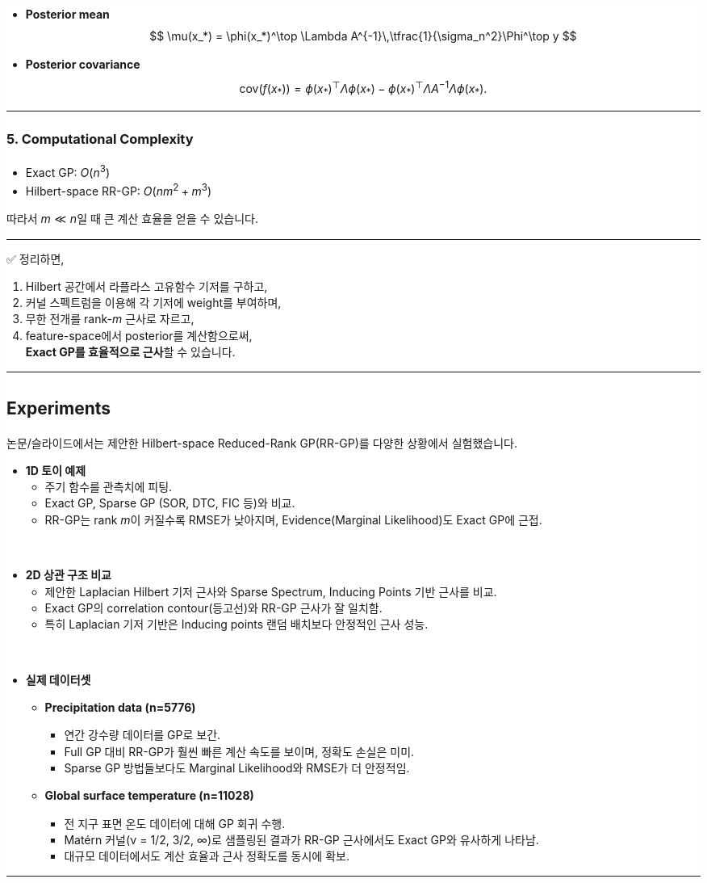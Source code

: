 - **Posterior mean**
$$
\mu(x_*) = \phi(x_*)^\top \Lambda A^{-1}\,\tfrac{1}{\sigma_n^2}\Phi^\top y
$$

- **Posterior covariance**
$$
\mathrm{cov}(f(x_*)) = \phi(x_*)^\top \Lambda \phi(x_*) \;-\; \phi(x_*)^\top \Lambda A^{-1}\Lambda \phi(x_*).
$$

---

### 5. Computational Complexity
- Exact GP: $O(n^3)$  
- Hilbert-space RR-GP: $O(nm^2 + m^3)$  

따라서 $m \ll n$일 때 큰 계산 효율을 얻을 수 있습니다.  

---

✅ 정리하면,  
1) Hilbert 공간에서 라플라스 고유함수 기저를 구하고,  
2) 커널 스펙트럼을 이용해 각 기저에 weight를 부여하며,  
3) 무한 전개를 rank-$m$ 근사로 자르고,  
4) feature-space에서 posterior를 계산함으로써,  
**Exact GP를 효율적으로 근사**할 수 있습니다.

---

## Experiments

논문/슬라이드에서는 제안한 Hilbert-space Reduced-Rank GP(RR-GP)를 다양한 상황에서 실험했습니다.

- **1D 토이 예제**
  - 주기 함수를 관측치에 피팅.
  - Exact GP, Sparse GP (SOR, DTC, FIC 등)와 비교.
  - RR-GP는 rank $m$이 커질수록 RMSE가 낮아지며, Evidence(Marginal Likelihood)도 Exact GP에 근접.

<br>

- **2D 상관 구조 비교**
  - 제안한 Laplacian Hilbert 기저 근사와 Sparse Spectrum, Inducing Points 기반 근사를 비교.
  - Exact GP의 correlation contour(등고선)와 RR-GP 근사가 잘 일치함.
  - 특히 Laplacian 기저 기반은 Inducing points 랜덤 배치보다 안정적인 근사 성능.

<br>

- **실제 데이터셋**
  - **Precipitation data (n=5776)**  
    - 연간 강수량 데이터를 GP로 보간.  
    - Full GP 대비 RR-GP가 훨씬 빠른 계산 속도를 보이며, 정확도 손실은 미미.  
    - Sparse GP 방법들보다도 Marginal Likelihood와 RMSE가 더 안정적임.  

  - **Global surface temperature (n=11028)**  
    - 전 지구 표면 온도 데이터에 대해 GP 회귀 수행.  
    - Matérn 커널(ν = 1/2, 3/2, ∞)로 샘플링된 결과가 RR-GP 근사에서도 Exact GP와 유사하게 나타남.  
    - 대규모 데이터에서도 계산 효율과 근사 정확도를 동시에 확보.

---